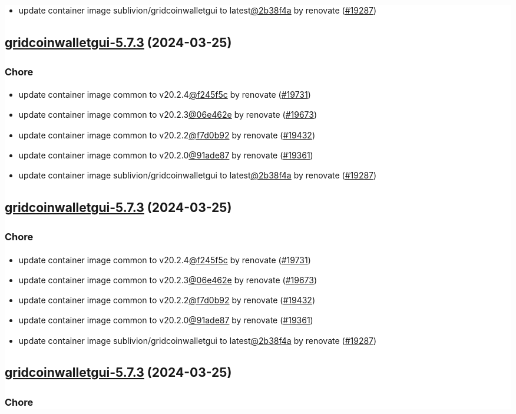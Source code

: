 - update container image sublivion/gridcoinwalletgui to latest[@2b38f4a](https://github.com/2b38f4a) by renovate ([#19287](https://github.com/truecharts/charts/issues/19287))


## [gridcoinwalletgui-5.7.3](https://github.com/truecharts/charts/compare/gridcoinwalletgui-5.6.0...gridcoinwalletgui-5.7.3) (2024-03-25)

### Chore



- update container image common to v20.2.4[@f245f5c](https://github.com/f245f5c) by renovate ([#19731](https://github.com/truecharts/charts/issues/19731))

- update container image common to v20.2.3[@06e462e](https://github.com/06e462e) by renovate ([#19673](https://github.com/truecharts/charts/issues/19673))

- update container image common to v20.2.2[@f7d0b92](https://github.com/f7d0b92) by renovate ([#19432](https://github.com/truecharts/charts/issues/19432))

- update container image common to v20.2.0[@91ade87](https://github.com/91ade87) by renovate ([#19361](https://github.com/truecharts/charts/issues/19361))

- update container image sublivion/gridcoinwalletgui to latest[@2b38f4a](https://github.com/2b38f4a) by renovate ([#19287](https://github.com/truecharts/charts/issues/19287))


## [gridcoinwalletgui-5.7.3](https://github.com/truecharts/charts/compare/gridcoinwalletgui-5.6.0...gridcoinwalletgui-5.7.3) (2024-03-25)

### Chore



- update container image common to v20.2.4[@f245f5c](https://github.com/f245f5c) by renovate ([#19731](https://github.com/truecharts/charts/issues/19731))

- update container image common to v20.2.3[@06e462e](https://github.com/06e462e) by renovate ([#19673](https://github.com/truecharts/charts/issues/19673))

- update container image common to v20.2.2[@f7d0b92](https://github.com/f7d0b92) by renovate ([#19432](https://github.com/truecharts/charts/issues/19432))

- update container image common to v20.2.0[@91ade87](https://github.com/91ade87) by renovate ([#19361](https://github.com/truecharts/charts/issues/19361))

- update container image sublivion/gridcoinwalletgui to latest[@2b38f4a](https://github.com/2b38f4a) by renovate ([#19287](https://github.com/truecharts/charts/issues/19287))


## [gridcoinwalletgui-5.7.3](https://github.com/truecharts/charts/compare/gridcoinwalletgui-5.6.0...gridcoinwalletgui-5.7.3) (2024-03-25)

### Chore
